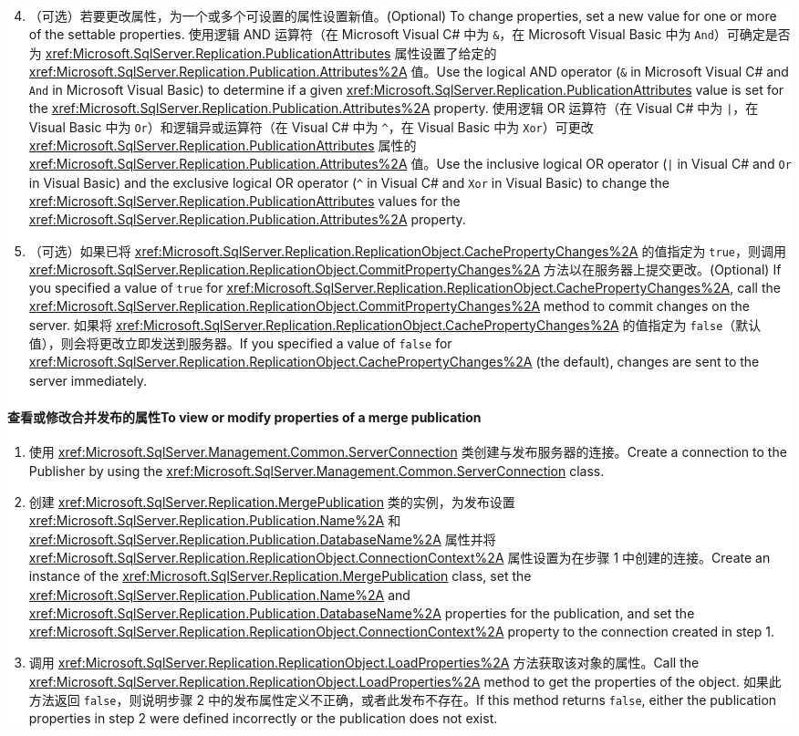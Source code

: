 4.  <span data-ttu-id="2ee7f-180">（可选）若要更改属性，为一个或多个可设置的属性设置新值。</span><span class="sxs-lookup"><span data-stu-id="2ee7f-180">(Optional) To change properties, set a new value for one or more of the settable properties.</span></span> <span data-ttu-id="2ee7f-181">使用逻辑 AND 运算符（在 Microsoft Visual C# 中为 `&`，在 Microsoft Visual Basic 中为 `And`）可确定是否为 <xref:Microsoft.SqlServer.Replication.PublicationAttributes> 属性设置了给定的 <xref:Microsoft.SqlServer.Replication.Publication.Attributes%2A> 值。</span><span class="sxs-lookup"><span data-stu-id="2ee7f-181">Use the logical AND operator (`&` in Microsoft Visual C# and `And` in Microsoft Visual Basic) to determine if a given <xref:Microsoft.SqlServer.Replication.PublicationAttributes> value is set for the <xref:Microsoft.SqlServer.Replication.Publication.Attributes%2A> property.</span></span> <span data-ttu-id="2ee7f-182">使用逻辑 OR 运算符（在 Visual C# 中为 `|`，在 Visual Basic 中为 `Or`）和逻辑异或运算符（在 Visual C# 中为 `^`，在 Visual Basic 中为 `Xor`）可更改 <xref:Microsoft.SqlServer.Replication.PublicationAttributes> 属性的 <xref:Microsoft.SqlServer.Replication.Publication.Attributes%2A> 值。</span><span class="sxs-lookup"><span data-stu-id="2ee7f-182">Use the inclusive logical OR operator (`|` in Visual C# and `Or` in Visual Basic) and the exclusive logical OR operator (`^` in Visual C# and `Xor` in Visual Basic) to change the <xref:Microsoft.SqlServer.Replication.PublicationAttributes> values for the <xref:Microsoft.SqlServer.Replication.Publication.Attributes%2A> property.</span></span>  
  
5.  <span data-ttu-id="2ee7f-183">（可选）如果已将 <xref:Microsoft.SqlServer.Replication.ReplicationObject.CachePropertyChanges%2A> 的值指定为 `true`，则调用 <xref:Microsoft.SqlServer.Replication.ReplicationObject.CommitPropertyChanges%2A> 方法以在服务器上提交更改。</span><span class="sxs-lookup"><span data-stu-id="2ee7f-183">(Optional) If you specified a value of `true` for <xref:Microsoft.SqlServer.Replication.ReplicationObject.CachePropertyChanges%2A>, call the <xref:Microsoft.SqlServer.Replication.ReplicationObject.CommitPropertyChanges%2A> method to commit changes on the server.</span></span> <span data-ttu-id="2ee7f-184">如果将 <xref:Microsoft.SqlServer.Replication.ReplicationObject.CachePropertyChanges%2A> 的值指定为 `false`（默认值），则会将更改立即发送到服务器。</span><span class="sxs-lookup"><span data-stu-id="2ee7f-184">If you specified a value of `false` for <xref:Microsoft.SqlServer.Replication.ReplicationObject.CachePropertyChanges%2A> (the default), changes are sent to the server immediately.</span></span>  
  
#### <a name="to-view-or-modify-properties-of-a-merge-publication"></a><span data-ttu-id="2ee7f-185">查看或修改合并发布的属性</span><span class="sxs-lookup"><span data-stu-id="2ee7f-185">To view or modify properties of a merge publication</span></span>  
  
1.  <span data-ttu-id="2ee7f-186">使用 <xref:Microsoft.SqlServer.Management.Common.ServerConnection> 类创建与发布服务器的连接。</span><span class="sxs-lookup"><span data-stu-id="2ee7f-186">Create a connection to the Publisher by using the <xref:Microsoft.SqlServer.Management.Common.ServerConnection> class.</span></span>  
  
2.  <span data-ttu-id="2ee7f-187">创建 <xref:Microsoft.SqlServer.Replication.MergePublication> 类的实例，为发布设置 <xref:Microsoft.SqlServer.Replication.Publication.Name%2A> 和 <xref:Microsoft.SqlServer.Replication.Publication.DatabaseName%2A> 属性并将 <xref:Microsoft.SqlServer.Replication.ReplicationObject.ConnectionContext%2A> 属性设置为在步骤 1 中创建的连接。</span><span class="sxs-lookup"><span data-stu-id="2ee7f-187">Create an instance of the <xref:Microsoft.SqlServer.Replication.MergePublication> class, set the <xref:Microsoft.SqlServer.Replication.Publication.Name%2A> and <xref:Microsoft.SqlServer.Replication.Publication.DatabaseName%2A> properties for the publication, and set the <xref:Microsoft.SqlServer.Replication.ReplicationObject.ConnectionContext%2A> property to the connection created in step 1.</span></span>  
  
3.  <span data-ttu-id="2ee7f-188">调用 <xref:Microsoft.SqlServer.Replication.ReplicationObject.LoadProperties%2A> 方法获取该对象的属性。</span><span class="sxs-lookup"><span data-stu-id="2ee7f-188">Call the <xref:Microsoft.SqlServer.Replication.ReplicationObject.LoadProperties%2A> method to get the properties of the object.</span></span> <span data-ttu-id="2ee7f-189">如果此方法返回 `false`，则说明步骤 2 中的发布属性定义不正确，或者此发布不存在。</span><span class="sxs-lookup"><span data-stu-id="2ee7f-189">If this method returns `false`, either the publication properties in step 2 were defined incorrectly or the publication does not exist.</span></span>  
  